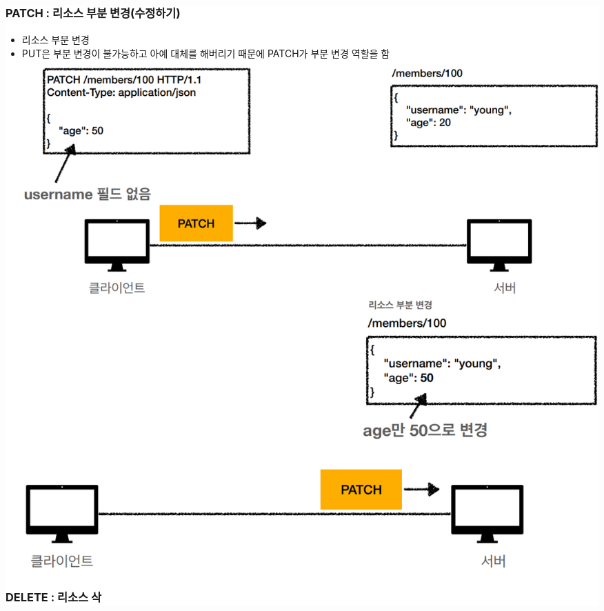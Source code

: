 
### PATCH : 리소스 부분 변경(수정하기)
- 리소스 부분 변경
- PUT은 부분 변경이 불가능하고 아예 대체를 해버리기 때문에 PATCH가 부분 변경 역할을 함
![alt text](./[형준]%20Image/20231003053337.png)
![alt text](./[형준]%20Image/20231003053339.png)

### DELETE : 리소스 삭